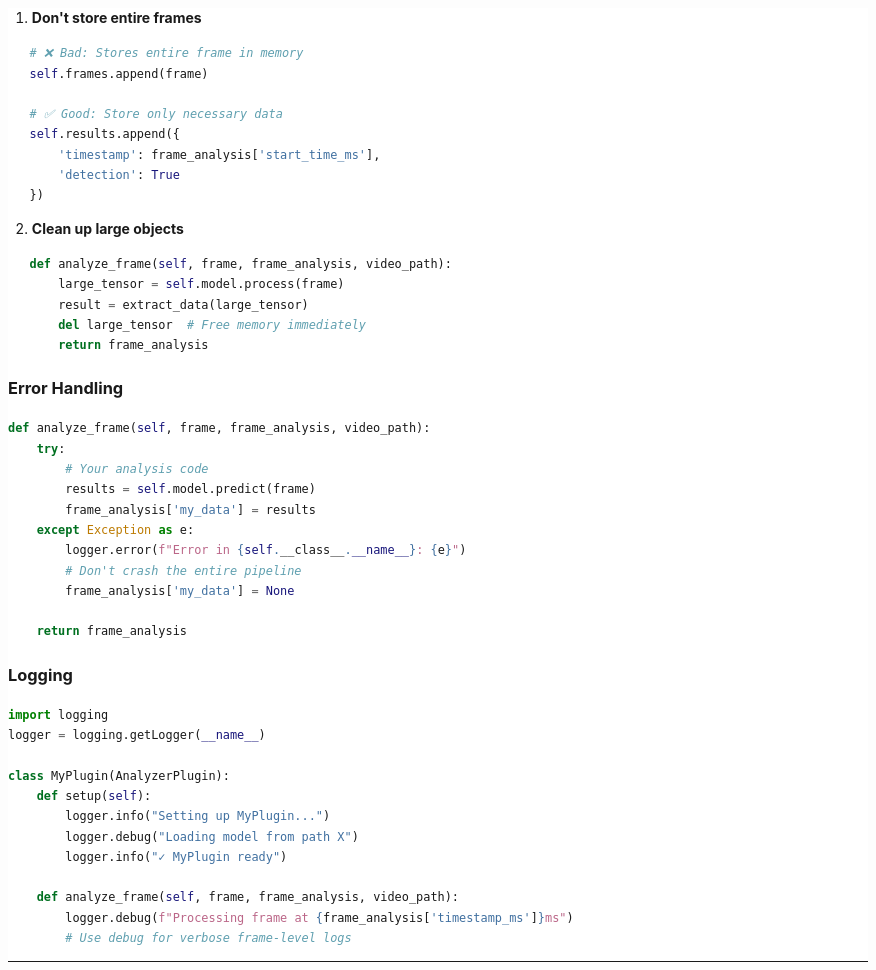 1. **Don't store entire frames**
```python
   # ❌ Bad: Stores entire frame in memory
   self.frames.append(frame)
   
   # ✅ Good: Store only necessary data
   self.results.append({
       'timestamp': frame_analysis['start_time_ms'],
       'detection': True
   })
```

2. **Clean up large objects**
```python
   def analyze_frame(self, frame, frame_analysis, video_path):
       large_tensor = self.model.process(frame)
       result = extract_data(large_tensor)
       del large_tensor  # Free memory immediately
       return frame_analysis
```

### Error Handling
```python
def analyze_frame(self, frame, frame_analysis, video_path):
    try:
        # Your analysis code
        results = self.model.predict(frame)
        frame_analysis['my_data'] = results
    except Exception as e:
        logger.error(f"Error in {self.__class__.__name__}: {e}")
        # Don't crash the entire pipeline
        frame_analysis['my_data'] = None
    
    return frame_analysis
```

### Logging
```python
import logging
logger = logging.getLogger(__name__)

class MyPlugin(AnalyzerPlugin):
    def setup(self):
        logger.info("Setting up MyPlugin...")
        logger.debug("Loading model from path X")
        logger.info("✓ MyPlugin ready")
    
    def analyze_frame(self, frame, frame_analysis, video_path):
        logger.debug(f"Processing frame at {frame_analysis['timestamp_ms']}ms")
        # Use debug for verbose frame-level logs
```

---
